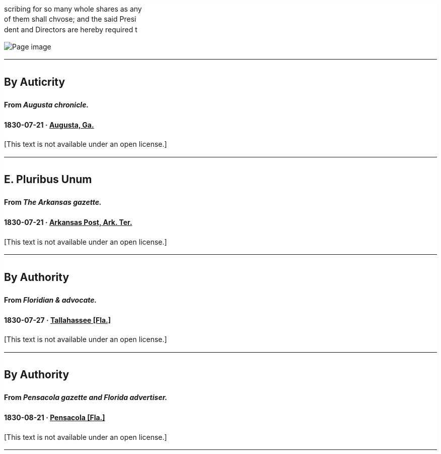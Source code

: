 scribing for so many whole shares as any  
of them shall chvose; and the said Presi  
dent and Directors are hereby required t
</td><td style="width: 50%; max-height: 75%; margin: auto; display: block;">
<img alt="Page image" src="https://tile.loc.gov/image-services/iiif/service:ndnp:rp:batch_rp_beholder_ver02:data:sn83025561:00514153188:1830071501:0515/pct:10.270859843664788,45.05760368663594,17.833121250681693,12.983870967741936/!600,600/0/default.jpg"/>
</td>
</tr></table>

---

## By Auticrity

#### From _Augusta chronicle._

#### 1830-07-21 &middot; [Augusta, Ga.](http://dbpedia.org/resource/Augusta%2C_Georgia)

[This text is not available under an open license.]

---

## E. Pluribus Unum

#### From _The Arkansas gazette._

#### 1830-07-21 &middot; [Arkansas Post, Ark. Ter.](http://dbpedia.org/resource/Arkansas_Post)

[This text is not available under an open license.]

---

## By Authority

#### From _Floridian & advocate._

#### 1830-07-27 &middot; [Tallahassee [Fla.]](http://dbpedia.org/resource/Tallahassee%2C_Florida)

[This text is not available under an open license.]

---

## By Authority

#### From _Pensacola gazette and Florida advertiser._

#### 1830-08-21 &middot; [Pensacola [Fla.]](http://dbpedia.org/resource/Pensacola%2C_Florida)

[This text is not available under an open license.]

---